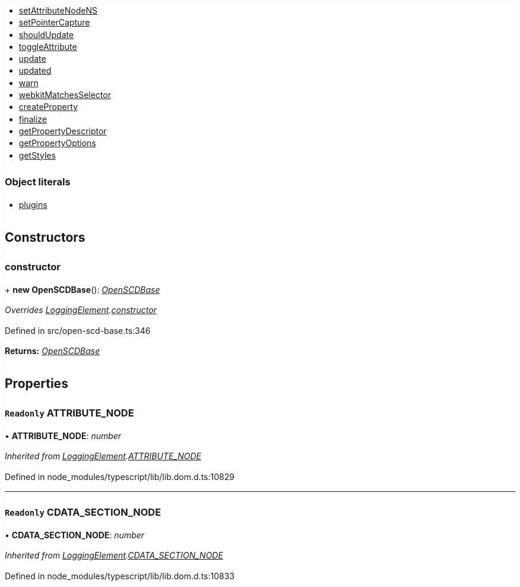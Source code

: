 * [setAttributeNodeNS](_src_open_scd_base_.openscdbase.md#setattributenodens)
* [setPointerCapture](_src_open_scd_base_.openscdbase.md#setpointercapture)
* [shouldUpdate](_src_open_scd_base_.openscdbase.md#protected-shouldupdate)
* [toggleAttribute](_src_open_scd_base_.openscdbase.md#toggleattribute)
* [update](_src_open_scd_base_.openscdbase.md#protected-update)
* [updated](_src_open_scd_base_.openscdbase.md#protected-updated)
* [warn](_src_open_scd_base_.openscdbase.md#warn)
* [webkitMatchesSelector](_src_open_scd_base_.openscdbase.md#webkitmatchesselector)
* [createProperty](_src_open_scd_base_.openscdbase.md#static-createproperty)
* [finalize](_src_open_scd_base_.openscdbase.md#static-protected-finalize)
* [getPropertyDescriptor](_src_open_scd_base_.openscdbase.md#static-protected-getpropertydescriptor)
* [getPropertyOptions](_src_open_scd_base_.openscdbase.md#static-protected-getpropertyoptions)
* [getStyles](_src_open_scd_base_.openscdbase.md#static-getstyles)

### Object literals

* [plugins](_src_open_scd_base_.openscdbase.md#plugins)

## Constructors

###  constructor

\+ **new OpenSCDBase**(): *[OpenSCDBase](_src_open_scd_base_.openscdbase.md)*

*Overrides [LoggingElement](_src_loggingelement_.loggingelement.md).[constructor](_src_loggingelement_.loggingelement.md#constructor)*

Defined in src/open-scd-base.ts:346

**Returns:** *[OpenSCDBase](_src_open_scd_base_.openscdbase.md)*

## Properties

### `Readonly` ATTRIBUTE_NODE

• **ATTRIBUTE_NODE**: *number*

*Inherited from [LoggingElement](_src_loggingelement_.loggingelement.md).[ATTRIBUTE_NODE](_src_loggingelement_.loggingelement.md#readonly-attribute_node)*

Defined in node_modules/typescript/lib/lib.dom.d.ts:10829

___

### `Readonly` CDATA_SECTION_NODE

• **CDATA_SECTION_NODE**: *number*

*Inherited from [LoggingElement](_src_loggingelement_.loggingelement.md).[CDATA_SECTION_NODE](_src_loggingelement_.loggingelement.md#readonly-cdata_section_node)*

Defined in node_modules/typescript/lib/lib.dom.d.ts:10833

